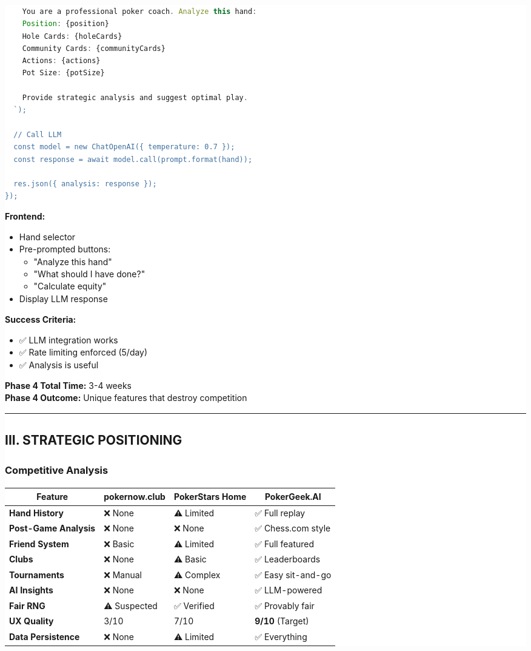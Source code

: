 ```javascript
    You are a professional poker coach. Analyze this hand:
    Position: {position}
    Hole Cards: {holeCards}
    Community Cards: {communityCards}
    Actions: {actions}
    Pot Size: {potSize}
    
    Provide strategic analysis and suggest optimal play.
  `);
  
  // Call LLM
  const model = new ChatOpenAI({ temperature: 0.7 });
  const response = await model.call(prompt.format(hand));
  
  res.json({ analysis: response });
});
```

**Frontend:**
- Hand selector
- Pre-prompted buttons:
  - "Analyze this hand"
  - "What should I have done?"
  - "Calculate equity"
- Display LLM response

**Success Criteria:**
- ✅ LLM integration works
- ✅ Rate limiting enforced (5/day)
- ✅ Analysis is useful

**Phase 4 Total Time:** 3-4 weeks  
**Phase 4 Outcome:** Unique features that destroy competition

---

## **III. STRATEGIC POSITIONING**

### **Competitive Analysis**

| Feature | pokernow.club | PokerStars Home | **PokerGeek.AI** |
|---------|---------------|-----------------|------------------|
| **Hand History** | ❌ None | ⚠️ Limited | ✅ Full replay |
| **Post-Game Analysis** | ❌ None | ❌ None | ✅ Chess.com style |
| **Friend System** | ❌ Basic | ⚠️ Limited | ✅ Full featured |
| **Clubs** | ❌ None | ⚠️ Basic | ✅ Leaderboards |
| **Tournaments** | ❌ Manual | ⚠️ Complex | ✅ Easy sit-and-go |
| **AI Insights** | ❌ None | ❌ None | ✅ LLM-powered |
| **Fair RNG** | ⚠️ Suspected | ✅ Verified | ✅ Provably fair |
| **UX Quality** | 3/10 | 7/10 | **9/10** (Target) |
| **Data Persistence** | ❌ None | ⚠️ Limited | ✅ Everything |
